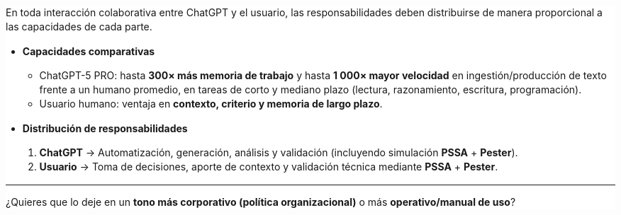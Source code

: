 En toda interacción colaborativa entre ChatGPT y el usuario, las responsabilidades deben distribuirse de manera proporcional a las capacidades de cada parte.

- **Capacidades comparativas**  
  - ChatGPT-5 PRO: hasta **300× más memoria de trabajo** y hasta **1 000× mayor velocidad** en ingestión/producción de texto frente a un humano promedio, en tareas de corto y mediano plazo (lectura, razonamiento, escritura, programación).  
  - Usuario humano: ventaja en **contexto, criterio y memoria de largo plazo**.  

- **Distribución de responsabilidades**  
  1. **ChatGPT** → Automatización, generación, análisis y validación (incluyendo simulación **PSSA** + **Pester**).  
  2. **Usuario** → Toma de decisiones, aporte de contexto y validación técnica mediante **PSSA** + **Pester**.  

---

¿Quieres que lo deje en un **tono más corporativo (política organizacional)** o más **operativo/manual de uso**?

